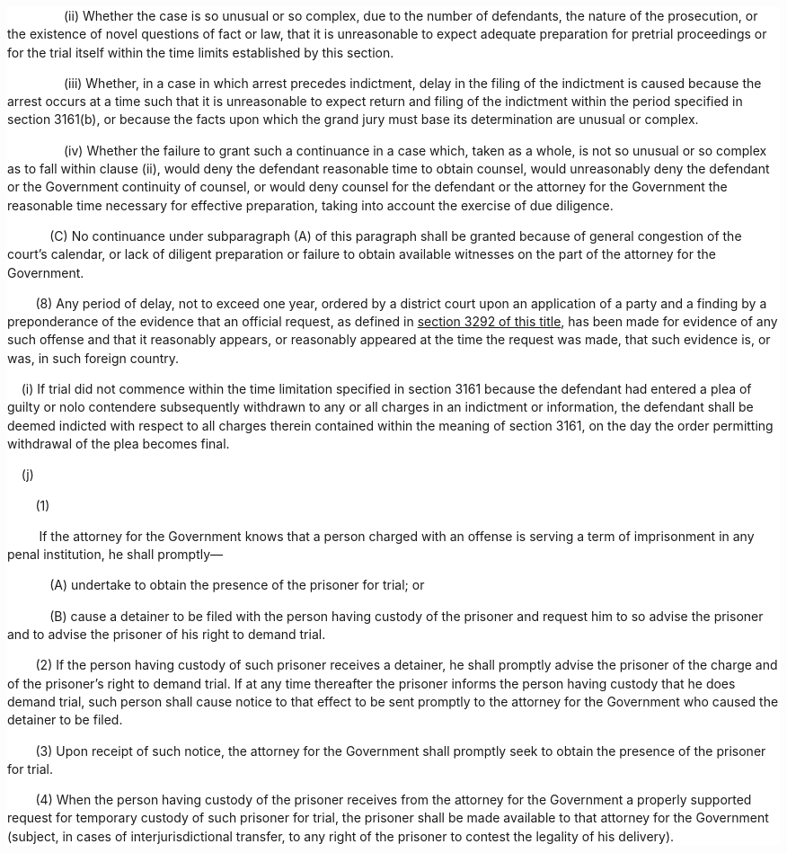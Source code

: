                 (ii) Whether the case is so unusual or so complex, due to the number of defendants, the nature of the prosecution, or the existence of novel questions of fact or law, that it is unreasonable to expect adequate preparation for pretrial proceedings or for the trial itself within the time limits established by this section.

                (iii) Whether, in a case in which arrest precedes indictment, delay in the filing of the indictment is caused because the arrest occurs at a time such that it is unreasonable to expect return and filing of the indictment within the period specified in section 3161(b), or because the facts upon which the grand jury must base its determination are unusual or complex.

                (iv) Whether the failure to grant such a continuance in a case which, taken as a whole, is not so unusual or so complex as to fall within clause (ii), would deny the defendant reasonable time to obtain counsel, would unreasonably deny the defendant or the Government continuity of counsel, or would deny counsel for the defendant or the attorney for the Government the reasonable time necessary for effective preparation, taking into account the exercise of due diligence.

            (C) No continuance under subparagraph (A) of this paragraph shall be granted because of general congestion of the court’s calendar, or lack of diligent preparation or failure to obtain available witnesses on the part of the attorney for the Government.

        (8) Any period of delay, not to exceed one year, ordered by a district court upon an application of a party and a finding by a preponderance of the evidence that an official request, as defined in [section 3292 of this title][/us/usc/t18/s3292], has been made for evidence of any such offense and that it reasonably appears, or reasonably appeared at the time the request was made, that such evidence is, or was, in such foreign country.

    (i) If trial did not commence within the time limitation specified in section 3161 because the defendant had entered a plea of guilty or nolo contendere subsequently withdrawn to any or all charges in an indictment or information, the defendant shall be deemed indicted with respect to all charges therein contained within the meaning of section 3161, on the day the order permitting withdrawal of the plea becomes final.

    (j)

        (1)

         If the attorney for the Government knows that a person charged with an offense is serving a term of imprisonment in any penal institution, he shall promptly—

            (A) undertake to obtain the presence of the prisoner for trial; or

            (B) cause a detainer to be filed with the person having custody of the prisoner and request him to so advise the prisoner and to advise the prisoner of his right to demand trial.

        (2) If the person having custody of such prisoner receives a detainer, he shall promptly advise the prisoner of the charge and of the prisoner’s right to demand trial. If at any time thereafter the prisoner informs the person having custody that he does demand trial, such person shall cause notice to that effect to be sent promptly to the attorney for the Government who caused the detainer to be filed.

        (3) Upon receipt of such notice, the attorney for the Government shall promptly seek to obtain the presence of the prisoner for trial.

        (4) When the person having custody of the prisoner receives from the attorney for the Government a properly supported request for temporary custody of such prisoner for trial, the prisoner shall be made available to that attorney for the Government (subject, in cases of interjurisdictional transfer, to any right of the prisoner to contest the legality of his delivery).


[/us/usc/t18/s3292]: https://publicdocs.github.io/go/links?ns=uslm&ref=%2Fus%2Fusc%2Ft18%2Fs3292
[/us/pl/93/619/tI]: https://publicdocs.github.io/go/links?ns=uslm&ref=%2Fus%2Fpl%2F93%2F619%2FtI
[/us/stat/88/2076]: https://publicdocs.github.io/go/links?ns=uslm&ref=%2Fus%2Fstat%2F88%2F2076
[/us/pl/96/43]: https://publicdocs.github.io/go/links?ns=uslm&ref=%2Fus%2Fpl%2F96%2F43
[/us/stat/93/327]: https://publicdocs.github.io/go/links?ns=uslm&ref=%2Fus%2Fstat%2F93%2F327
[/us/pl/98/473/tII]: https://publicdocs.github.io/go/links?ns=uslm&ref=%2Fus%2Fpl%2F98%2F473%2FtII
[/us/stat/98/2167]: https://publicdocs.github.io/go/links?ns=uslm&ref=%2Fus%2Fstat%2F98%2F2167
[/us/pl/100/690/tVI]: https://publicdocs.github.io/go/links?ns=uslm&ref=%2Fus%2Fpl%2F100%2F690%2FtVI
[/us/stat/102/4380]: https://publicdocs.github.io/go/links?ns=uslm&ref=%2Fus%2Fstat%2F102%2F4380
[/us/pl/101/650/tIII]: https://publicdocs.github.io/go/links?ns=uslm&ref=%2Fus%2Fpl%2F101%2F650%2FtIII
[/us/stat/104/5117]: https://publicdocs.github.io/go/links?ns=uslm&ref=%2Fus%2Fstat%2F104%2F5117
[/us/pl/110/406]: https://publicdocs.github.io/go/links?ns=uslm&ref=%2Fus%2Fpl%2F110%2F406
[/us/stat/122/4294]: https://publicdocs.github.io/go/links?ns=uslm&ref=%2Fus%2Fstat%2F122%2F4294
[/us/pl/110/406]: https://publicdocs.github.io/go/links?ns=uslm&ref=%2Fus%2Fpl%2F110%2F406
[/us/usc/t28/s2902]: https://publicdocs.github.io/go/links?ns=uslm&ref=%2Fus%2Fusc%2Ft28%2Fs2902
[/us/usc/t28/s2902]: https://publicdocs.github.io/go/links?ns=uslm&ref=%2Fus%2Fusc%2Ft28%2Fs2902
[/us/pl/110/406]: https://publicdocs.github.io/go/links?ns=uslm&ref=%2Fus%2Fpl%2F110%2F406
[/us/usc/t28/s2902]: https://publicdocs.github.io/go/links?ns=uslm&ref=%2Fus%2Fusc%2Ft28%2Fs2902
[/us/pl/100/690]: https://publicdocs.github.io/go/links?ns=uslm&ref=%2Fus%2Fpl%2F100%2F690
[/us/pl/98/473]: https://publicdocs.github.io/go/links?ns=uslm&ref=%2Fus%2Fpl%2F98%2F473
[/us/pl/98/473]: https://publicdocs.github.io/go/links?ns=uslm&ref=%2Fus%2Fpl%2F98%2F473
[/us/pl/96/43]: https://publicdocs.github.io/go/links?ns=uslm&ref=%2Fus%2Fpl%2F96%2F43
[/us/pl/96/43]: https://publicdocs.github.io/go/links?ns=uslm&ref=%2Fus%2Fpl%2F96%2F43
[/us/pl/96/43]: https://publicdocs.github.io/go/links?ns=uslm&ref=%2Fus%2Fpl%2F96%2F43
[/us/pl/96/43]: https://publicdocs.github.io/go/links?ns=uslm&ref=%2Fus%2Fpl%2F96%2F43
[/us/usc/t18/s3162]: https://publicdocs.github.io/go/links?ns=uslm&ref=%2Fus%2Fusc%2Ft18%2Fs3162
[/us/pl/96/43]: https://publicdocs.github.io/go/links?ns=uslm&ref=%2Fus%2Fpl%2F96%2F43
[/us/usc/t28/s2902]: https://publicdocs.github.io/go/links?ns=uslm&ref=%2Fus%2Fusc%2Ft28%2Fs2902
[/us/pl/96/43]: https://publicdocs.github.io/go/links?ns=uslm&ref=%2Fus%2Fpl%2F96%2F43
[/us/pl/96/43]: https://publicdocs.github.io/go/links?ns=uslm&ref=%2Fus%2Fpl%2F96%2F43
[/us/usc/t18/s3161/b]: https://publicdocs.github.io/go/links?ns=uslm&ref=%2Fus%2Fusc%2Ft18%2Fs3161%2Fb
[/us/pl/96/43]: https://publicdocs.github.io/go/links?ns=uslm&ref=%2Fus%2Fpl%2F96%2F43
[/us/pl/101/650/s321]: https://publicdocs.github.io/go/links?ns=uslm&ref=%2Fus%2Fpl%2F101%2F650%2Fs321
[/us/usc/t28/s631]: https://publicdocs.github.io/go/links?ns=uslm&ref=%2Fus%2Fusc%2Ft28%2Fs631
[/us/pl/98/473]: https://publicdocs.github.io/go/links?ns=uslm&ref=%2Fus%2Fpl%2F98%2F473
[/us/pl/98/473/s1220]: https://publicdocs.github.io/go/links?ns=uslm&ref=%2Fus%2Fpl%2F98%2F473%2Fs1220
[/us/usc/t18/s3505]: https://publicdocs.github.io/go/links?ns=uslm&ref=%2Fus%2Fusc%2Ft18%2Fs3505
[/us/pl/96/43]: https://publicdocs.github.io/go/links?ns=uslm&ref=%2Fus%2Fpl%2F96%2F43
[/us/stat/93/327]: https://publicdocs.github.io/go/links?ns=uslm&ref=%2Fus%2Fstat%2F93%2F327
[/us/pl/93/619]: https://publicdocs.github.io/go/links?ns=uslm&ref=%2Fus%2Fpl%2F93%2F619
[/us/stat/88/2076]: https://publicdocs.github.io/go/links?ns=uslm&ref=%2Fus%2Fstat%2F88%2F2076
[/us/usc/t18/s3152]: https://publicdocs.github.io/go/links?ns=uslm&ref=%2Fus%2Fusc%2Ft18%2Fs3152
[/us/usc/t28/s604]: https://publicdocs.github.io/go/links?ns=uslm&ref=%2Fus%2Fusc%2Ft28%2Fs604